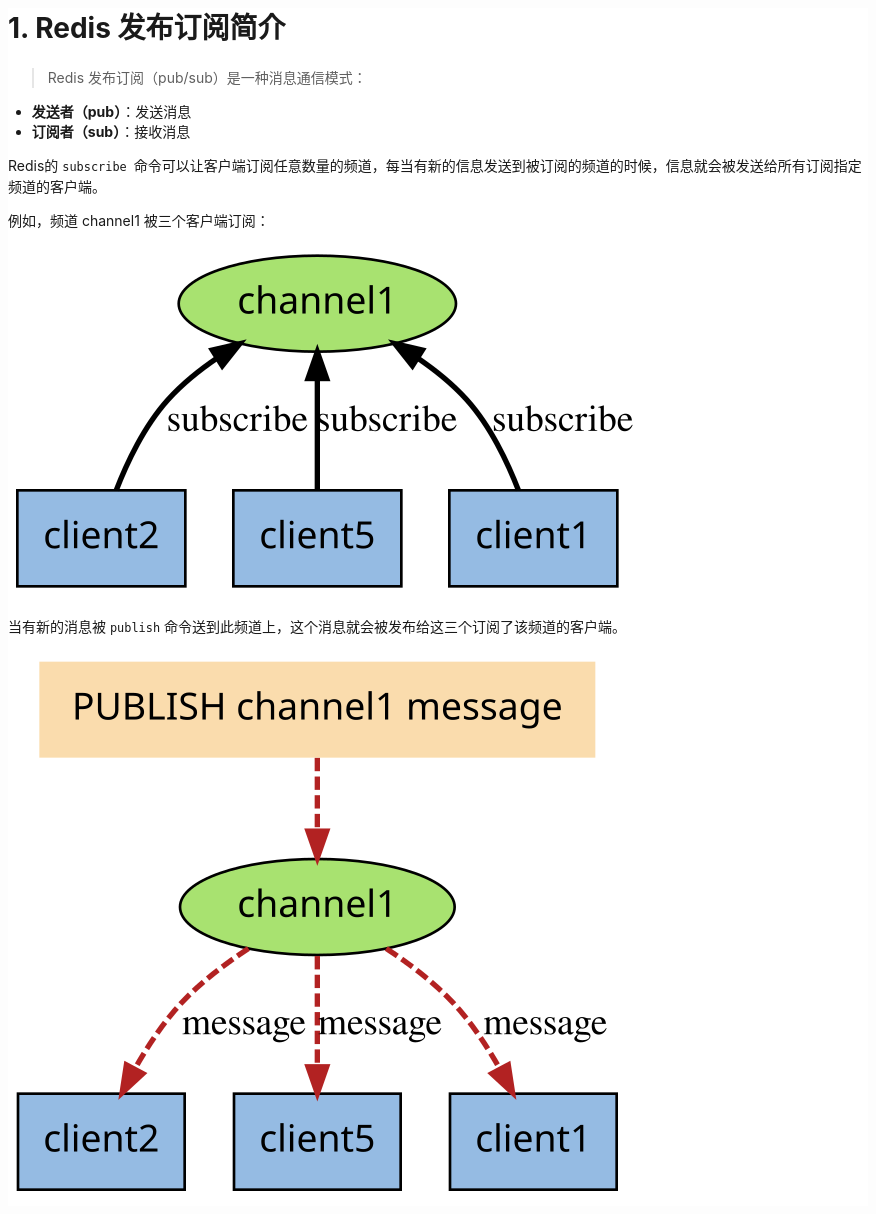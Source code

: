 # 1. Redis 发布订阅简介

> Redis 发布订阅（pub/sub）是一种消息通信模式：

- **发送者（pub）**：发送消息
- **订阅者（sub）**：接收消息



Redis的 `subscribe `命令可以让客户端订阅任意数量的频道，每当有新的信息发送到被订阅的频道的时候，信息就会被发送给所有订阅指定频道的客户端。

例如，频道 channel1 被三个客户端订阅：

![img](2021-12-19-Redis消息传递.assets/db-redis-sub-1.svg)

当有新的消息被 `publish` 命令送到此频道上，这个消息就会被发布给这三个订阅了该频道的客户端。

![img](2021-12-19-Redis消息传递.assets/db-redis-sub-2.svg)
